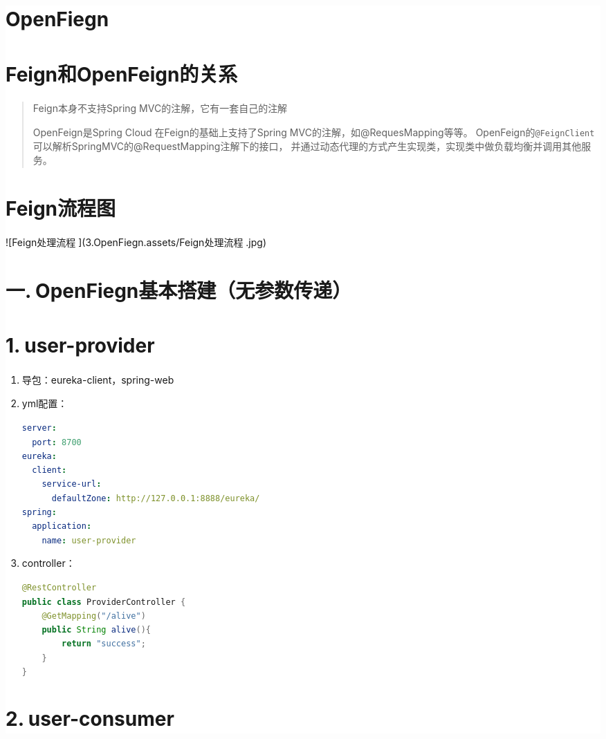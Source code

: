 # OpenFiegn

# Feign和OpenFeign的关系

> Feign本身不支持Spring MVC的注解，它有一套自己的注解
>
> OpenFeign是Spring Cloud 在Feign的基础上支持了Spring MVC的注解，如@RequesMapping等等。
> OpenFeign的`@FeignClient`可以解析SpringMVC的@RequestMapping注解下的接口，
> 并通过动态代理的方式产生实现类，实现类中做负载均衡并调用其他服务。

# Feign流程图

![Feign处理流程 ](3.OpenFiegn.assets/Feign处理流程 .jpg)

# 一. OpenFiegn基本搭建（无参数传递）

# 1. user-provider

1. 导包：eureka-client，spring-web

2. yml配置：

   ~~~yml
   server:
     port: 8700
   eureka:
     client:
       service-url:
         defaultZone: http://127.0.0.1:8888/eureka/
   spring:
     application:
       name: user-provider
   ~~~

3. controller：

   ~~~java
   @RestController
   public class ProviderController {
       @GetMapping("/alive")
       public String alive(){
           return "success";
       }
   }
   ~~~

# 2. user-consumer
